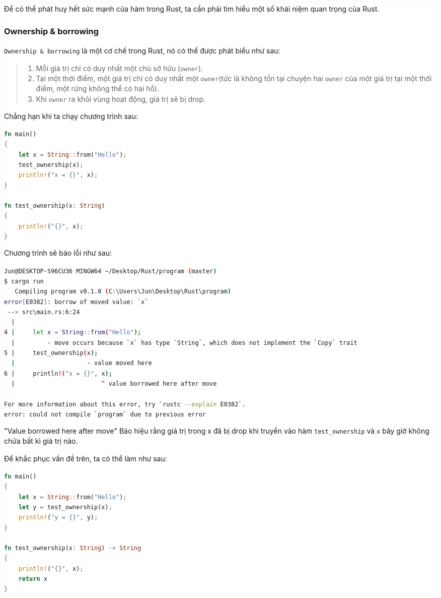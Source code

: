 Để có thể phát huy hết sức mạnh của hàm trong Rust, ta cần phải tìm hiểu một số khái niệm quan trọng của Rust.

### Ownership & borrowing

`Ownership & borrowing` là một cơ chế trong Rust, nó có thể được phát biểu như sau:

> 1. Mỗi giá trị chỉ có duy nhất một chủ sở hữu (`owner`).
> 1. Tại một thời điểm, một giá trị chỉ có duy nhất một `owner`(tức là không tồn tại chuyện hai `owner` của một giá trị tại một thời điểm, một rừng không thể có hai hổ).
> 1. Khi `owner` ra khỏi vùng hoạt động, giá trị sẽ bị drop.

Chẳng hạn khi ta chạy chương trình sau:

```Rust
fn main()
{
    let x = String::from("Hello");
    test_ownership(x);
    println!("x = {}", x);
}

fn test_ownership(x: String) 
{
    println!("{}", x);
}
```
Chương trình sẽ báo lỗi như sau:

```Bash
Jun@DESKTOP-S96CU36 MINGW64 ~/Desktop/Rust/program (master)
$ cargo run
   Compiling program v0.1.0 (C:\Users\Jun\Desktop\Rust\program)
error[E0382]: borrow of moved value: `x`
 --> src\main.rs:6:24
  |
4 |     let x = String::from("Hello");
  |         - move occurs because `x` has type `String`, which does not implement the `Copy` trait
5 |     test_ownership(x);
  |                    - value moved here
6 |     println!("x = {}", x);
  |                        ^ value borrowed here after move

For more information about this error, try `rustc --explain E0382`.
error: could not compile `program` due to previous error
```

"Value borrowed here after move" Báo hiệu rằng giá trị trong x đã bị drop khi truyền vào hàm `test_ownership` và `x` bây giờ không chứa bất kì giá trị nào.

Để khắc phục vấn đề trên, ta có thể làm như sau:

```rust
fn main()
{
    let x = String::from("Hello");
    let y = test_ownership(x);
    println!("y = {}", y);
}

fn test_ownership(x: String) -> String
{
    println!("{}", x);
    return x
}
```
